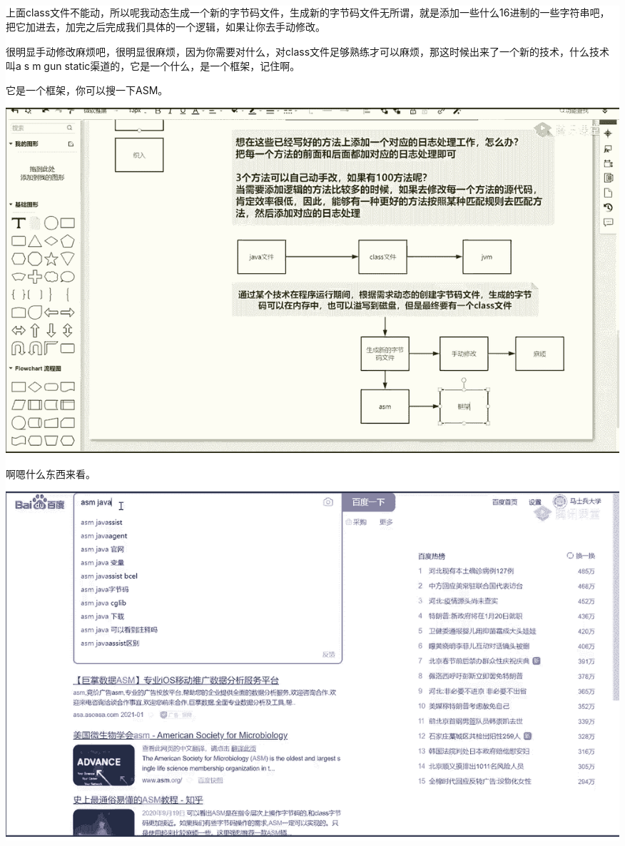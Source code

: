 上面class文件不能动，所以呢我动态生成一个新的字节码文件，生成新的字节码文件无所谓，就是添加一些什么16进制的一些字符串吧，把它加进去，加完之后完成我们具体的一个逻辑，如果让你去手动修改。

很明显手动修改麻烦吧，很明显很麻烦，因为你需要对什么，对class文件足够熟练才可以麻烦，那这时候出来了一个新的技术，什么技术叫a s m gun static渠道的，它是一个什么，是一个框架，记住啊。

它是一个框架，你可以搜一下ASM。

![](img/d1d4b921b59c24426922f5d07ea29fc5_11.png)

啊嗯什么东西来看。

![](img/d1d4b921b59c24426922f5d07ea29fc5_13.png)
